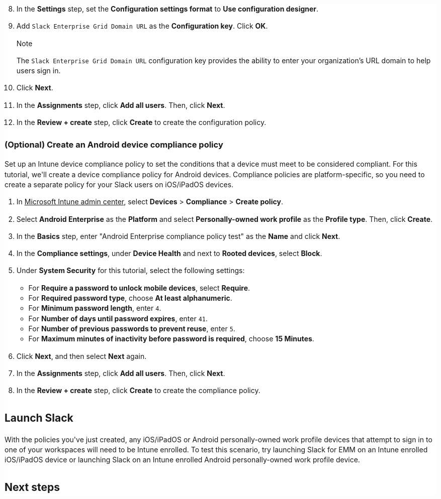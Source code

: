 8. In the **Settings** step, set the **Configuration settings format** to **Use configuration designer**. 

9. Add `Slack Enterprise Grid Domain URL` as the **Configuration key**.  Click **OK**.

   > [!NOTE]
   > The `Slack Enterprise Grid Domain URL` configuration key provides the ability to enter your organization’s URL domain to help users sign in. 

10. Click **Next**.

11. In the **Assignments** step, click **Add all users**. Then, click **Next**.

12. In the **Review + create** step, click **Create** to create the configuration policy.

### (Optional) Create an Android device compliance policy

Set up an Intune device compliance policy to set the conditions that a device must meet to be considered compliant. For this tutorial, we'll create a device compliance policy for Android devices. Compliance policies are platform-specific, so you need to create a separate policy for your Slack users on iOS/iPadOS devices.

1. In [Microsoft Intune admin center](https://go.microsoft.com/fwlink/?linkid=2109431), select **Devices** > **Compliance** > **Create policy**.

2. Select **Android Enterprise** as the **Platform** and select **Personally-owned work profile** as the **Profile type**. Then, click **Create**.

3. In the **Basics** step, enter "Android Enterprise compliance policy test" as the **Name** and click **Next**.

4. In the **Compliance settings**, under **Device Health** and next to **Rooted devices**, select **Block**.

5. Under **System Security** for this tutorial, select the following settings:

    - For **Require a password to unlock mobile devices**, select **Require**.
    - For **Required password type**, choose **At least alphanumeric**.
    - For **Minimum password length**, enter `4`. 
    - For **Number of days until password expires**, enter `41`.
    - For **Number of previous passwords to prevent reuse**, enter `5`.
    - For **Maximum minutes of inactivity before password is required**, choose **15 Minutes**.

6. Click **Next**, and then select **Next** again.

7. In the **Assignments** step, click **Add all users**. Then, click **Next**.

8. In the **Review + create** step, click **Create** to create the compliance policy.

## Launch Slack

With the policies you've just created, any iOS/iPadOS or Android personally-owned work profile devices that attempt to sign in to one of your workspaces will need to be Intune enrolled. To test this scenario, try launching Slack for EMM on an Intune enrolled iOS/iPadOS device or launching Slack on an Intune enrolled Android personally-owned work profile device. 

## Next steps
